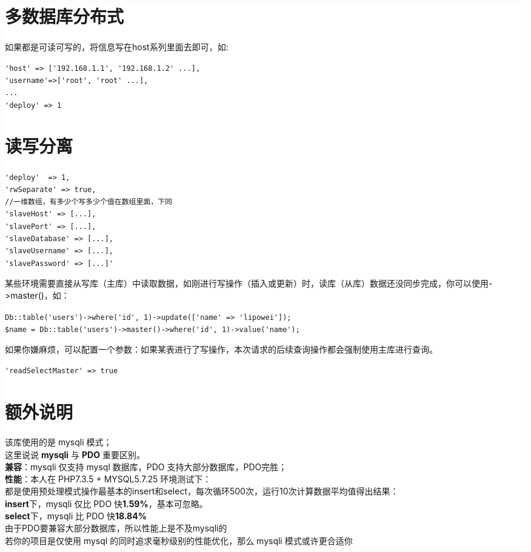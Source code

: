 # 多数据库分布式
如果都是可读可写的，将信息写在host系列里面去即可，如:
```
'host' => ['192.168.1.1', '192.168.1.2' ...],
'username'=>['root', 'root' ...],
...
'deploy' => 1
```
# 读写分离
```
'deploy'  => 1,
'rwSeparate' => true,
//一维数组，有多少个写多少个值在数组里面，下同
'slaveHost' => [...],
'slavePort' => [...],
'slaveDatabase' => [...],
'slaveUsername' => [...],
'slavePassword' => [...]'
```
某些环境需要直接从写库（主库）中读取数据，如刚进行写操作（插入或更新）时，读库（从库）数据还没同步完成，你可以使用->master()，如：
```
Db::table('users')->where('id', 1)->update(['name' => 'lipowei']);
$name = Db::table('users')->master()->where('id', 1)->value('name');
```
如果你嫌麻烦，可以配置一个参数：如果某表进行了写操作，本次请求的后续查询操作都会强制使用主库进行查询。
```
'readSelectMaster' => true
```
# 额外说明
该库使用的是 mysqli 模式；  
这里说说 **mysqli** 与 **PDO** 重要区别。  
**兼容**：mysqli 仅支持 mysql 数据库，PDO 支持大部分数据库，PDO完胜；  
**性能**：本人在 PHP7.3.5 + MYSQL5.7.25 环境测试下：  
都是使用预处理模式操作最基本的insert和select，每次循环500次，运行10次计算数据平均值得出结果：  
**insert**下，mysqli 仅比 PDO 快**1.59%**，基本可忽略。  
**select**下，mysqli 比 PDO 快**18.84%**  
由于PDO要兼容大部分数据库，所以性能上是不及mysqli的  
若你的项目是仅使用 mysql 的同时追求毫秒级别的性能优化，那么 mysqli 模式或许更合适你
